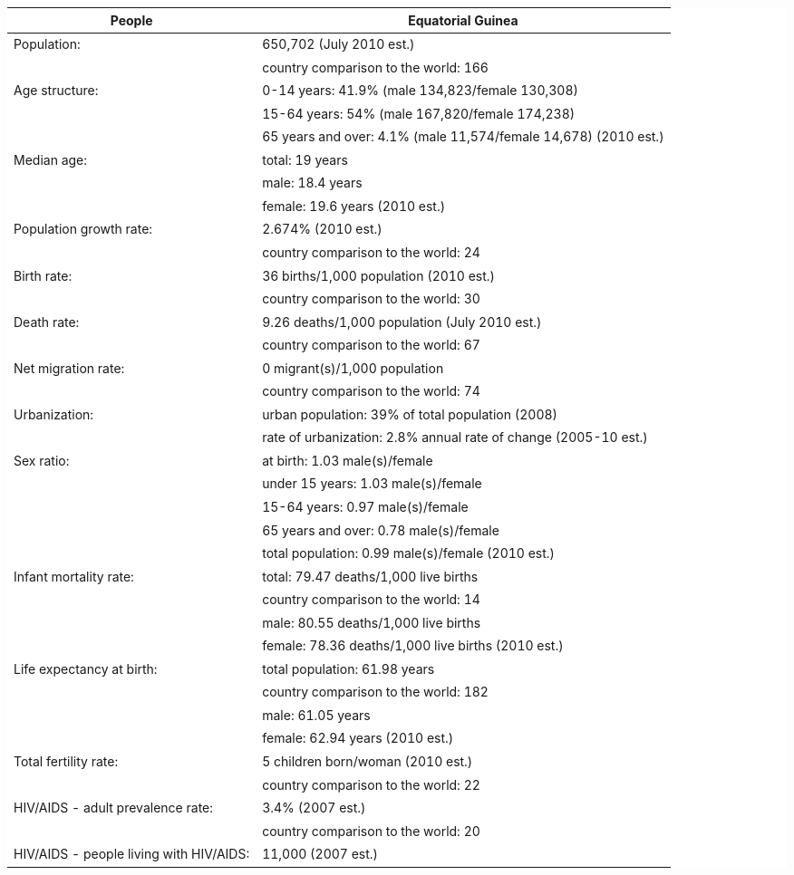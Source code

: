 
| People | Equatorial Guinea |
| --- | --- |
| Population: | 650,702 (July 2010 est.) |
| | country comparison to the world: 166 |
| Age structure: | 0-14 years: 41.9% (male 134,823/female 130,308) |
| | 15-64 years: 54% (male 167,820/female 174,238) |
| | 65 years and over: 4.1% (male 11,574/female 14,678) (2010 est.) |
| Median age: | total: 19 years |
| | male: 18.4 years |
| | female: 19.6 years (2010 est.) |
| Population growth rate: | 2.674% (2010 est.) |
| | country comparison to the world: 24 |
| Birth rate: | 36 births/1,000 population (2010 est.) |
| | country comparison to the world: 30 |
| Death rate: | 9.26 deaths/1,000 population (July 2010 est.) |
| | country comparison to the world: 67 |
| Net migration rate: | 0 migrant(s)/1,000 population |
| | country comparison to the world: 74 |
| Urbanization: | urban population: 39% of total population (2008) |
| | rate of urbanization: 2.8% annual rate of change (2005-10 est.) |
| Sex ratio: | at birth: 1.03 male(s)/female |
| | under 15 years: 1.03 male(s)/female |
| | 15-64 years: 0.97 male(s)/female |
| | 65 years and over: 0.78 male(s)/female |
| | total population: 0.99 male(s)/female (2010 est.) |
| Infant mortality rate: | total: 79.47 deaths/1,000 live births |
| | country comparison to the world: 14 |
| | male: 80.55 deaths/1,000 live births |
| | female: 78.36 deaths/1,000 live births (2010 est.) |
| Life expectancy at birth: | total population: 61.98 years |
| | country comparison to the world: 182 |
| | male: 61.05 years |
| | female: 62.94 years (2010 est.) |
| Total fertility rate: | 5 children born/woman (2010 est.) |
| | country comparison to the world: 22 |
| HIV/AIDS - adult prevalence rate: | 3.4% (2007 est.) |
| | country comparison to the world: 20 |
| HIV/AIDS - people living with HIV/AIDS: | 11,000 (2007 est.) |